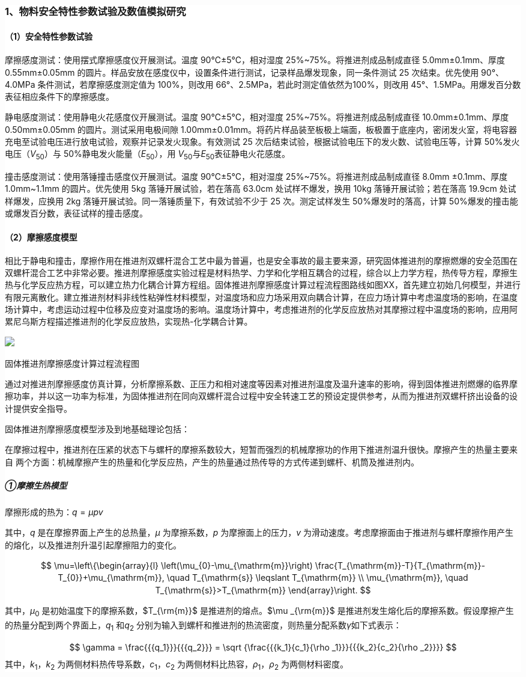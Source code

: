 ### 1、物料安全特性参数试验及数值模拟研究

#### （1）安全特性参数试验

摩擦感度测试：使用摆式摩擦感度仪开展测试。温度 90℃±5℃，相对湿度 25%~75%。将推进剂成品制成直径 5.0mm±0.1mm、厚度 0.55mm±0.05mm 的圆片。样品安放在感度仪中，设置条件进行测试，记录样品爆发现象，同一条件测试 25 次结束。优先使用 90°、4.0MPa 条件测试，若摩擦感度测定值为 100%，则改用 66°、2.5MPa，若此时测定值依然为100%，则改用 45°、1.5MPa。用爆发百分数表征相应条件下的摩擦感度。

静电感度测试：使用静电火花感度仪开展测试。温度 90℃±5℃，相对湿度 25%~75%。将推进剂成品制成直径 10.0mm±0.1mm、厚度 0.50mm±0.05mm 的圆片。测试采用电极间隙 1.00mm±0.01mm。将药片样品装至板极上端面，板极置于底座内，密闭发火室，将电容器充电至试验电压进行放电试验，观察并记录发火现象。有效测试 25 次后结束试验，根据试验电压下的发火数、试验电压等，计算 50%发火电压（$V_{50}$）与 50%静电发火能量（$E_{50}$），用 $V_{50}$与$E_{50}$表征静电火花感度。

撞击感度测试：使用落锤撞击感度仪开展测试。温度 90℃±5℃，相对湿度 25%~75%。将推进剂成品制成直径 8.0mm ±0.1mm、厚度1.0mm~1.1mm 的圆片。优先使用 5kg 落锤开展试验，若在落高 63.0cm 处试样不爆发，换用 10kg 落锤开展试验；若在落高 19.9cm 处试样爆发，应换用 2kg 落锤开展试验。同一落锤质量下，有效试验不少于 25 次。测定试样发生 50%爆发时的落高，计算 50%爆发的撞击能或爆发百分数，表征试样的撞击感度。

#### （2）摩擦感度模型

相比于静电和撞击，摩擦作用在推进剂双螺杆混合工艺中最为普遍，也是安全事故的最主要来源，研究固体推进剂的摩擦燃爆的安全范围在双螺杆混合工艺中非常必要。推进剂摩擦感度实验过程是材料热学、力学和化学相互耦合的过程，综合以上力学方程，热传导方程，摩擦生热与化学反应热方程，可以建立热力化耦合计算方程组。固体推进剂摩擦感度计算过程流程图路线如图XX，首先建立初始几何模型，并进行有限元离散化。建立推进剂材料非线性粘弹性材料模型，对温度场和应力场采用双向耦合计算，在应力场计算中考虑温度场的影响，在温度场计算中，考虑运动过程中位移及应变对温度场的影响。温度场计算中，考虑推进剂的化学反应放热对其摩擦过程中温度场的影响，应用阿累尼乌斯方程描述推进剂的化学反应放热，实现热-化学耦合计算。

![](D:\Obsidian\900-附件\0f2d9b827de5f526c189e0b73efeb370.png)



固体推进剂摩擦感度计算过程流程图

通过对推进剂摩擦感度仿真计算，分析摩擦系数、正压力和相对速度等因素对推进剂温度及温升速率的影响，得到固体推进剂燃爆的临界摩擦功率，并以这一功率为标准，为固体推进剂在同向双螺杆混合过程中安全转速工艺的预设定提供参考，从而为推进剂双螺杆挤出设备的设计提供安全指导。

固体推进剂摩擦感度模型涉及到地基础理论包括：

在摩擦过程中，推进剂在压紧的状态下与螺杆的摩擦系数较大，短暂而强烈的机械摩擦功的作用下推进剂温升很快。摩擦产生的热量主要来自
两个方面：机械摩擦产生的热量和化学反应热，产生的热量通过热传导的方式传递到螺杆、机筒及推进剂内。

##### ①摩擦生热模型

摩擦形成的热为：$q = \mu pv$

其中，$q$ 是在摩擦界面上产生的总热量，$\mu$ 为摩擦系数，$p$ 为摩擦面上的压力，$v$ 为滑动速度。考虑摩擦面由于推进剂与螺杆摩擦作用产生的熔化，以及推进剂升温引起摩擦阻力的变化。

$$
\mu=\left\{\begin{array}{l}
\left(\mu_{0}-\mu_{\mathrm{m}}\right) \frac{T_{\mathrm{m}}-T}{T_{\mathrm{m}}-T_{0}}+\mu_{\mathrm{m}}, \quad T_{\mathrm{s}} \leqslant T_{\mathrm{m}} \\
\mu_{\mathrm{m}}, \quad T_{\mathrm{s}}>T_{\mathrm{m}}
\end{array}\right.
$$

其中，$\mu _0$ 是初始温度下的摩擦系数，$T_{\rm{m}}$ 是推进剂的熔点。$\mu _{\rm{m}}$ 是推进剂发生熔化后的摩擦系数。假设摩擦产生的热量分配到两个界面上，$q_1$ 和$q_2$ 分别为输入到螺杆和推进剂的热流密度，则热量分配系数$\gamma$如下式表示：

$$
\gamma  = \frac{{{q_1}}}{{{q_2}}} = \sqrt {\frac{{{k_1}{c_1}{\rho _1}}}{{{k_2}{c_2}{\rho _2}}}}
$$
其中，$k_1$，$k_2$ 为两侧材料热传导系数，$c_1$，$c_2$ 为两侧材料比热容，$\rho_1$，$\rho_2$ 为两侧材料密度。
